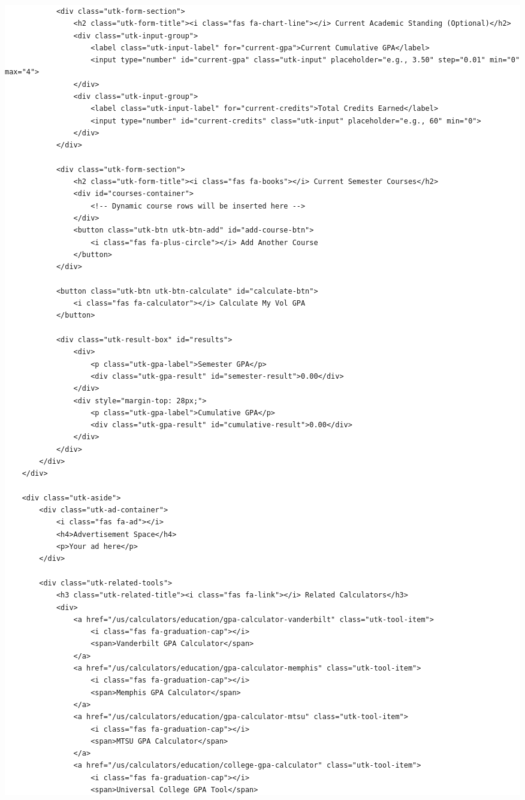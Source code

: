                <div class="utk-form-section">
                    <h2 class="utk-form-title"><i class="fas fa-chart-line"></i> Current Academic Standing (Optional)</h2>
                    <div class="utk-input-group">
                        <label class="utk-input-label" for="current-gpa">Current Cumulative GPA</label>
                        <input type="number" id="current-gpa" class="utk-input" placeholder="e.g., 3.50" step="0.01" min="0" max="4">
                    </div>
                    <div class="utk-input-group">
                        <label class="utk-input-label" for="current-credits">Total Credits Earned</label>
                        <input type="number" id="current-credits" class="utk-input" placeholder="e.g., 60" min="0">
                    </div>
                </div>

                <div class="utk-form-section">
                    <h2 class="utk-form-title"><i class="fas fa-books"></i> Current Semester Courses</h2>
                    <div id="courses-container">
                        <!-- Dynamic course rows will be inserted here -->
                    </div>
                    <button class="utk-btn utk-btn-add" id="add-course-btn">
                        <i class="fas fa-plus-circle"></i> Add Another Course
                    </button>
                </div>

                <button class="utk-btn utk-btn-calculate" id="calculate-btn">
                    <i class="fas fa-calculator"></i> Calculate My Vol GPA
                </button>

                <div class="utk-result-box" id="results">
                    <div>
                        <p class="utk-gpa-label">Semester GPA</p>
                        <div class="utk-gpa-result" id="semester-result">0.00</div>
                    </div>
                    <div style="margin-top: 28px;">
                        <p class="utk-gpa-label">Cumulative GPA</p>
                        <div class="utk-gpa-result" id="cumulative-result">0.00</div>
                    </div>
                </div>
            </div>
        </div>

        <div class="utk-aside">
            <div class="utk-ad-container">
                <i class="fas fa-ad"></i>
                <h4>Advertisement Space</h4>
                <p>Your ad here</p>
            </div>

            <div class="utk-related-tools">
                <h3 class="utk-related-title"><i class="fas fa-link"></i> Related Calculators</h3>
                <div>
                    <a href="/us/calculators/education/gpa-calculator-vanderbilt" class="utk-tool-item">
                        <i class="fas fa-graduation-cap"></i>
                        <span>Vanderbilt GPA Calculator</span>
                    </a>
                    <a href="/us/calculators/education/gpa-calculator-memphis" class="utk-tool-item">
                        <i class="fas fa-graduation-cap"></i>
                        <span>Memphis GPA Calculator</span>
                    </a>
                    <a href="/us/calculators/education/gpa-calculator-mtsu" class="utk-tool-item">
                        <i class="fas fa-graduation-cap"></i>
                        <span>MTSU GPA Calculator</span>
                    </a>
                    <a href="/us/calculators/education/college-gpa-calculator" class="utk-tool-item">
                        <i class="fas fa-graduation-cap"></i>
                        <span>Universal College GPA Tool</span>